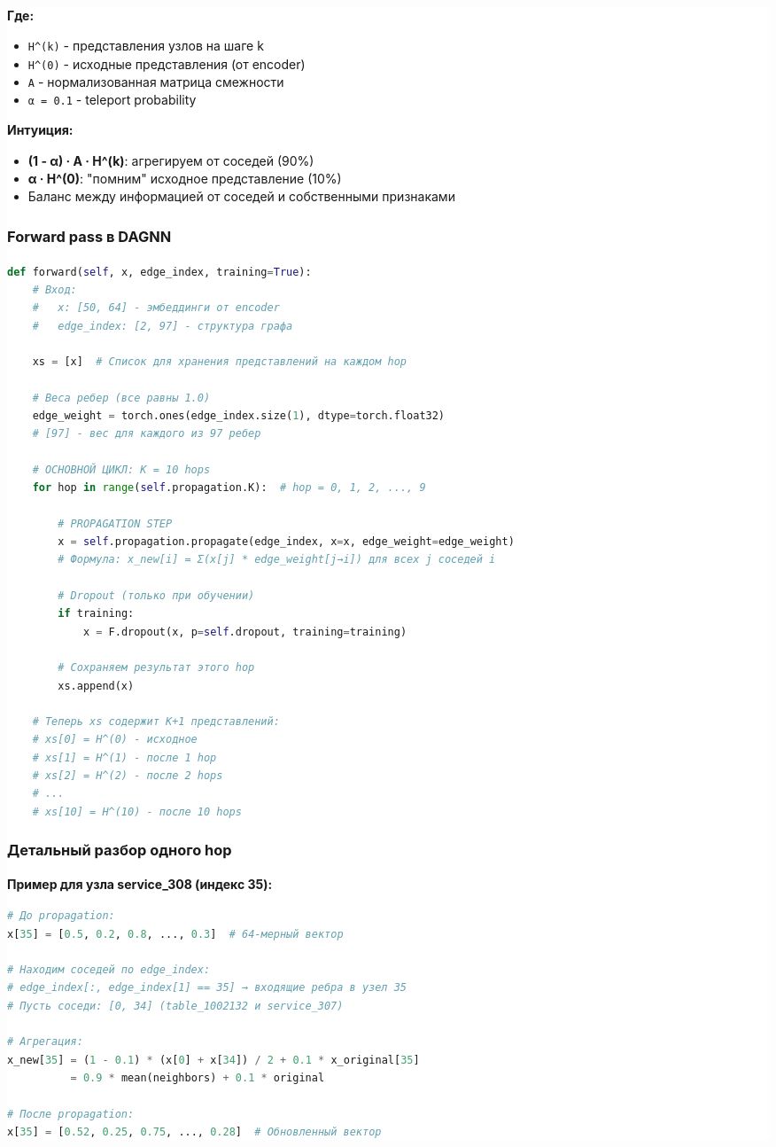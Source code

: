 **Где:**
- `H^(k)` - представления узлов на шаге k
- `H^(0)` - исходные представления (от encoder)
- `A` - нормализованная матрица смежности
- `α = 0.1` - teleport probability

**Интуиция:**
- **(1 - α) · A · H^(k)**: агрегируем от соседей (90%)
- **α · H^(0)**: "помним" исходное представление (10%)
- Баланс между информацией от соседей и собственными признаками

### Forward pass в DAGNN

```python
def forward(self, x, edge_index, training=True):
    # Вход:
    #   x: [50, 64] - эмбеддинги от encoder
    #   edge_index: [2, 97] - структура графа
    
    xs = [x]  # Список для хранения представлений на каждом hop
    
    # Веса ребер (все равны 1.0)
    edge_weight = torch.ones(edge_index.size(1), dtype=torch.float32)
    # [97] - вес для каждого из 97 ребер
    
    # ОСНОВНОЙ ЦИКЛ: K = 10 hops
    for hop in range(self.propagation.K):  # hop = 0, 1, 2, ..., 9
        
        # PROPAGATION STEP
        x = self.propagation.propagate(edge_index, x=x, edge_weight=edge_weight)
        # Формула: x_new[i] = Σ(x[j] * edge_weight[j→i]) для всех j соседей i
        
        # Dropout (только при обучении)
        if training:
            x = F.dropout(x, p=self.dropout, training=training)
        
        # Сохраняем результат этого hop
        xs.append(x)
    
    # Теперь xs содержит K+1 представлений:
    # xs[0] = H^(0) - исходное
    # xs[1] = H^(1) - после 1 hop
    # xs[2] = H^(2) - после 2 hops
    # ...
    # xs[10] = H^(10) - после 10 hops
```

### Детальный разбор одного hop

**Пример для узла service_308 (индекс 35):**

```python
# До propagation:
x[35] = [0.5, 0.2, 0.8, ..., 0.3]  # 64-мерный вектор

# Находим соседей по edge_index:
# edge_index[:, edge_index[1] == 35] → входящие ребра в узел 35
# Пусть соседи: [0, 34] (table_1002132 и service_307)

# Агрегация:
x_new[35] = (1 - 0.1) * (x[0] + x[34]) / 2 + 0.1 * x_original[35]
          = 0.9 * mean(neighbors) + 0.1 * original
          
# После propagation:
x[35] = [0.52, 0.25, 0.75, ..., 0.28]  # Обновленный вектор
```